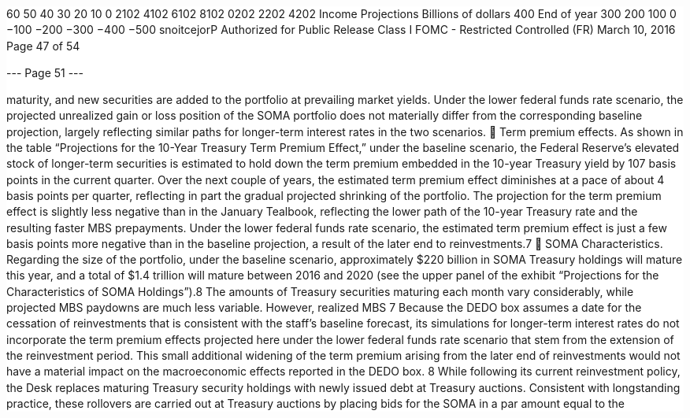 60
50
40
30
20
10
0
2102 4102 6102 8102 0202 2202 4202
Income Projections
Billions of dollars
400
End of year
300
200
100
0
−100
−200
−300
−400
−500
snoitcejorP
Authorized for Public Release
Class I FOMC - Restricted Controlled (FR) March 10, 2016
Page 47 of 54

--- Page 51 ---

maturity, and new securities are added to the portfolio at prevailing market yields.
Under the lower federal funds rate scenario, the projected unrealized gain or loss
position of the SOMA portfolio does not materially differ from the corresponding
baseline projection, largely reflecting similar paths for longer-term interest rates
in the two scenarios.
 Term premium effects. As shown in the table “Projections for the 10-Year
Treasury Term Premium Effect,” under the baseline scenario, the Federal
Reserve’s elevated stock of longer-term securities is estimated to hold down the
term premium embedded in the 10-year Treasury yield by 107 basis points in the
current quarter. Over the next couple of years, the estimated term premium effect
diminishes at a pace of about 4 basis points per quarter, reflecting in part the
gradual projected shrinking of the portfolio. The projection for the term premium
effect is slightly less negative than in the January Tealbook, reflecting the lower
path of the 10-year Treasury rate and the resulting faster MBS prepayments.
Under the lower federal funds rate scenario, the estimated term premium effect is
just a few basis points more negative than in the baseline projection, a result of
the later end to reinvestments.7
 SOMA Characteristics. Regarding the size of the portfolio, under the baseline
scenario, approximately $220 billion in SOMA Treasury holdings will mature this
year, and a total of $1.4 trillion will mature between 2016 and 2020 (see the upper
panel of the exhibit “Projections for the Characteristics of SOMA Holdings”).8
The amounts of Treasury securities maturing each month vary considerably, while
projected MBS paydowns are much less variable. However, realized MBS
7 Because the DEDO box assumes a date for the cessation of reinvestments that is consistent with
the staff’s baseline forecast, its simulations for longer-term interest rates do not incorporate the term
premium effects projected here under the lower federal funds rate scenario that stem from the extension of
the reinvestment period. This small additional widening of the term premium arising from the later end of
reinvestments would not have a material impact on the macroeconomic effects reported in the DEDO box.
8 While following its current reinvestment policy, the Desk replaces maturing Treasury security
holdings with newly issued debt at Treasury auctions. Consistent with longstanding practice, these
rollovers are carried out at Treasury auctions by placing bids for the SOMA in a par amount equal to the